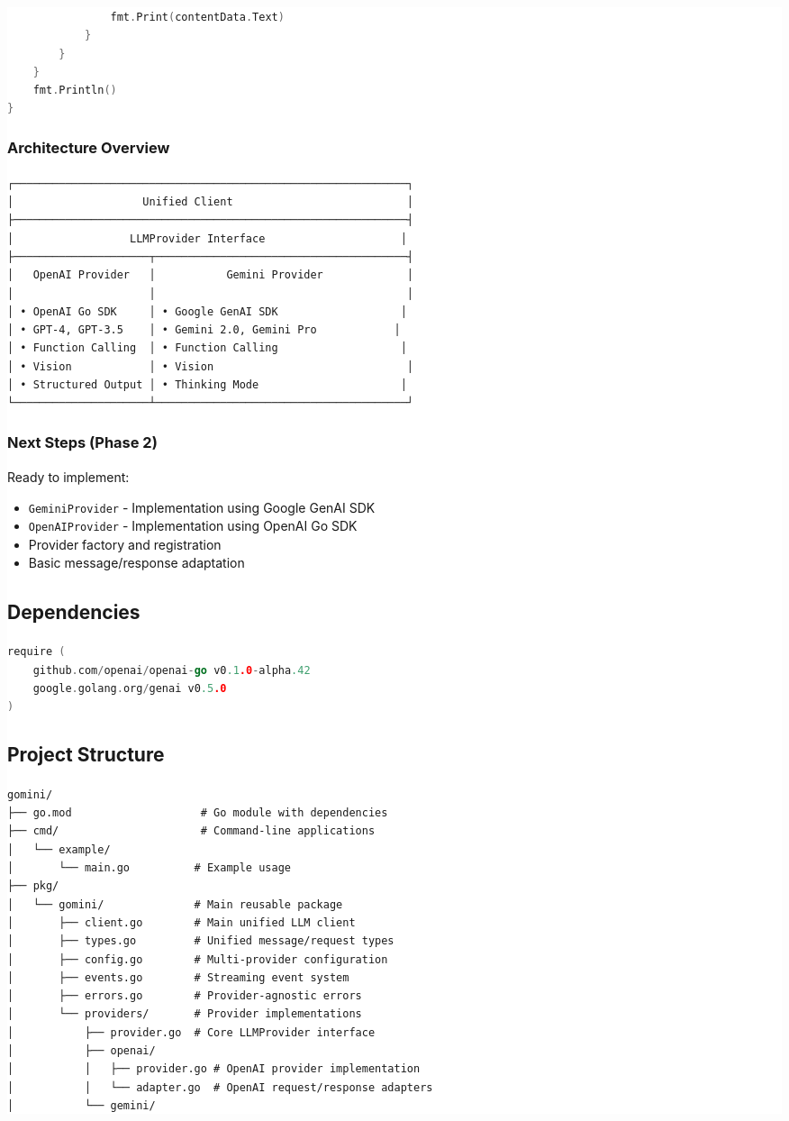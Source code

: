```go
                fmt.Print(contentData.Text)
            }
        }
    }
    fmt.Println()
}
```

### Architecture Overview

```
┌─────────────────────────────────────────────────────────────┐
│                    Unified Client                           │
├─────────────────────────────────────────────────────────────┤
│                  LLMProvider Interface                     │
├─────────────────────┬───────────────────────────────────────┤
│   OpenAI Provider   │           Gemini Provider             │
│                     │                                       │
│ • OpenAI Go SDK     │ • Google GenAI SDK                   │
│ • GPT-4, GPT-3.5    │ • Gemini 2.0, Gemini Pro            │
│ • Function Calling  │ • Function Calling                   │
│ • Vision            │ • Vision                              │
│ • Structured Output │ • Thinking Mode                      │
└─────────────────────┴───────────────────────────────────────┘
```

### Next Steps (Phase 2)

Ready to implement:
- `GeminiProvider` - Implementation using Google GenAI SDK
- `OpenAIProvider` - Implementation using OpenAI Go SDK
- Provider factory and registration
- Basic message/response adaptation

## Dependencies

```go
require (
    github.com/openai/openai-go v0.1.0-alpha.42
    google.golang.org/genai v0.5.0
)
```

## Project Structure

```
gomini/
├── go.mod                    # Go module with dependencies
├── cmd/                      # Command-line applications
│   └── example/
│       └── main.go          # Example usage
├── pkg/
│   └── gomini/              # Main reusable package
│       ├── client.go        # Main unified LLM client
│       ├── types.go         # Unified message/request types
│       ├── config.go        # Multi-provider configuration
│       ├── events.go        # Streaming event system
│       ├── errors.go        # Provider-agnostic errors
│       └── providers/       # Provider implementations
│           ├── provider.go  # Core LLMProvider interface
│           ├── openai/
│           │   ├── provider.go # OpenAI provider implementation
│           │   └── adapter.go  # OpenAI request/response adapters
│           └── gemini/
```
